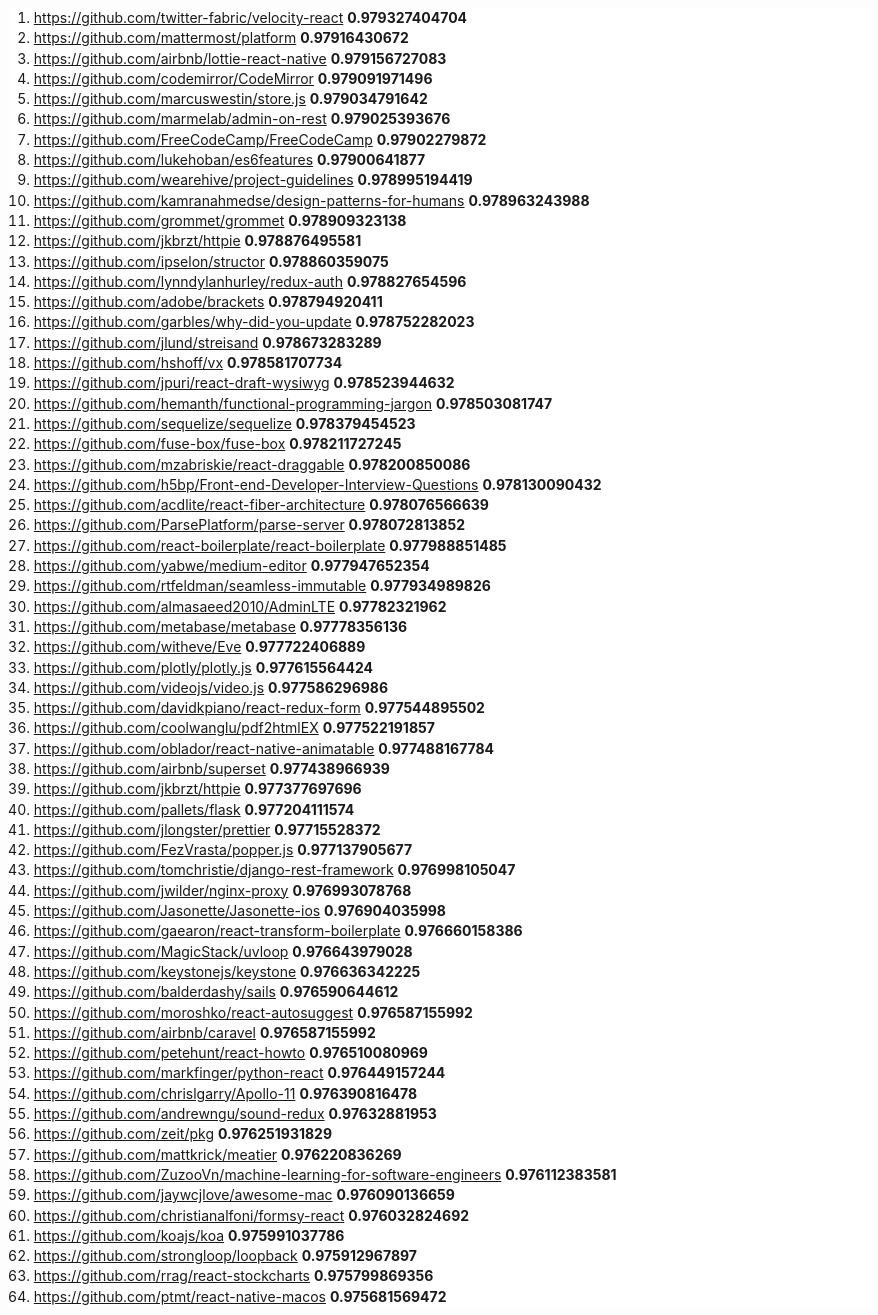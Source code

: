  1. https://github.com/twitter-fabric/velocity-react **0.979327404704**
 1. https://github.com/mattermost/platform **0.97916430672**
 1. https://github.com/airbnb/lottie-react-native **0.979156727083**
 1. https://github.com/codemirror/CodeMirror **0.979091971496**
 1. https://github.com/marcuswestin/store.js **0.979034791642**
 1. https://github.com/marmelab/admin-on-rest **0.979025393676**
 1. https://github.com/FreeCodeCamp/FreeCodeCamp **0.97902279872**
 1. https://github.com/lukehoban/es6features **0.97900641877**
 1. https://github.com/wearehive/project-guidelines **0.978995194419**
 1. https://github.com/kamranahmedse/design-patterns-for-humans **0.978963243988**
 1. https://github.com/grommet/grommet **0.978909323138**
 1. https://github.com/jkbrzt/httpie **0.978876495581**
 1. https://github.com/ipselon/structor **0.978860359075**
 1. https://github.com/lynndylanhurley/redux-auth **0.978827654596**
 1. https://github.com/adobe/brackets **0.978794920411**
 1. https://github.com/garbles/why-did-you-update **0.978752282023**
 1. https://github.com/jlund/streisand **0.978673283289**
 1. https://github.com/hshoff/vx **0.978581707734**
 1. https://github.com/jpuri/react-draft-wysiwyg **0.978523944632**
 1. https://github.com/hemanth/functional-programming-jargon **0.978503081747**
 1. https://github.com/sequelize/sequelize **0.978379454523**
 1. https://github.com/fuse-box/fuse-box **0.978211727245**
 1. https://github.com/mzabriskie/react-draggable **0.978200850086**
 1. https://github.com/h5bp/Front-end-Developer-Interview-Questions **0.978130090432**
 1. https://github.com/acdlite/react-fiber-architecture **0.978076566639**
 1. https://github.com/ParsePlatform/parse-server **0.978072813852**
 1. https://github.com/react-boilerplate/react-boilerplate **0.977988851485**
 1. https://github.com/yabwe/medium-editor **0.977947652354**
 1. https://github.com/rtfeldman/seamless-immutable **0.977934989826**
 1. https://github.com/almasaeed2010/AdminLTE **0.97782321962**
 1. https://github.com/metabase/metabase **0.97778356136**
 1. https://github.com/witheve/Eve **0.977722406889**
 1. https://github.com/plotly/plotly.js **0.977615564424**
 1. https://github.com/videojs/video.js **0.977586296986**
 1. https://github.com/davidkpiano/react-redux-form **0.977544895502**
 1. https://github.com/coolwanglu/pdf2htmlEX **0.977522191857**
 1. https://github.com/oblador/react-native-animatable **0.977488167784**
 1. https://github.com/airbnb/superset **0.977438966939**
 1. https://github.com/jkbrzt/httpie **0.977377697696**
 1. https://github.com/pallets/flask **0.977204111574**
 1. https://github.com/jlongster/prettier **0.97715528372**
 1. https://github.com/FezVrasta/popper.js **0.977137905677**
 1. https://github.com/tomchristie/django-rest-framework **0.976998105047**
 1. https://github.com/jwilder/nginx-proxy **0.976993078768**
 1. https://github.com/Jasonette/Jasonette-ios **0.976904035998**
 1. https://github.com/gaearon/react-transform-boilerplate **0.976660158386**
 1. https://github.com/MagicStack/uvloop **0.976643979028**
 1. https://github.com/keystonejs/keystone **0.976636342225**
 1. https://github.com/balderdashy/sails **0.976590644612**
 1. https://github.com/moroshko/react-autosuggest **0.976587155992**
 1. https://github.com/airbnb/caravel **0.976587155992**
 1. https://github.com/petehunt/react-howto **0.976510080969**
 1. https://github.com/markfinger/python-react **0.976449157244**
 1. https://github.com/chrislgarry/Apollo-11 **0.976390816478**
 1. https://github.com/andrewngu/sound-redux **0.97632881953**
 1. https://github.com/zeit/pkg **0.976251931829**
 1. https://github.com/mattkrick/meatier **0.976220836269**
 1. https://github.com/ZuzooVn/machine-learning-for-software-engineers **0.976112383581**
 1. https://github.com/jaywcjlove/awesome-mac **0.976090136659**
 1. https://github.com/christianalfoni/formsy-react **0.976032824692**
 1. https://github.com/koajs/koa **0.975991037786**
 1. https://github.com/strongloop/loopback **0.975912967897**
 1. https://github.com/rrag/react-stockcharts **0.975799869356**
 1. https://github.com/ptmt/react-native-macos **0.975681569472**